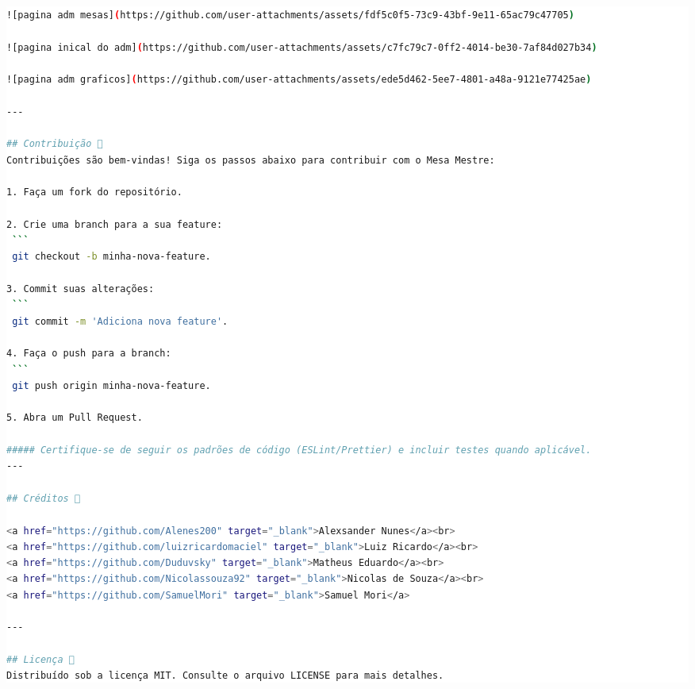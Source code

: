    ```bash
![pagina adm mesas](https://github.com/user-attachments/assets/fdf5c0f5-73c9-43bf-9e11-65ac79c47705)

![pagina inical do adm](https://github.com/user-attachments/assets/c7fc79c7-0ff2-4014-be30-7af84d027b34)

![pagina adm graficos](https://github.com/user-attachments/assets/ede5d462-5ee7-4801-a48a-9121e77425ae)

---

## Contribuição 🤝
 Contribuições são bem-vindas! Siga os passos abaixo para contribuir com o Mesa Mestre:

1. Faça um fork do repositório.

2. Crie uma branch para a sua feature:
    ```
    git checkout -b minha-nova-feature.

3. Commit suas alterações: 
    ```
    git commit -m 'Adiciona nova feature'.

4. Faça o push para a branch: 
    ```
    git push origin minha-nova-feature.

5. Abra um Pull Request.
 
##### Certifique-se de seguir os padrões de código (ESLint/Prettier) e incluir testes quando aplicável.
---

## Créditos 🙌

<a href="https://github.com/Alenes200" target="_blank">Alexsander Nunes</a><br>
<a href="https://github.com/luizricardomaciel" target="_blank">Luiz Ricardo</a><br>
<a href="https://github.com/Duduvsky" target="_blank">Matheus Eduardo</a><br>
<a href="https://github.com/Nicolassouza92" target="_blank">Nicolas de Souza</a><br>
<a href="https://github.com/SamuelMori" target="_blank">Samuel Mori</a>

---

## Licença 📄
Distribuído sob a licença MIT. Consulte o arquivo LICENSE para mais detalhes.
